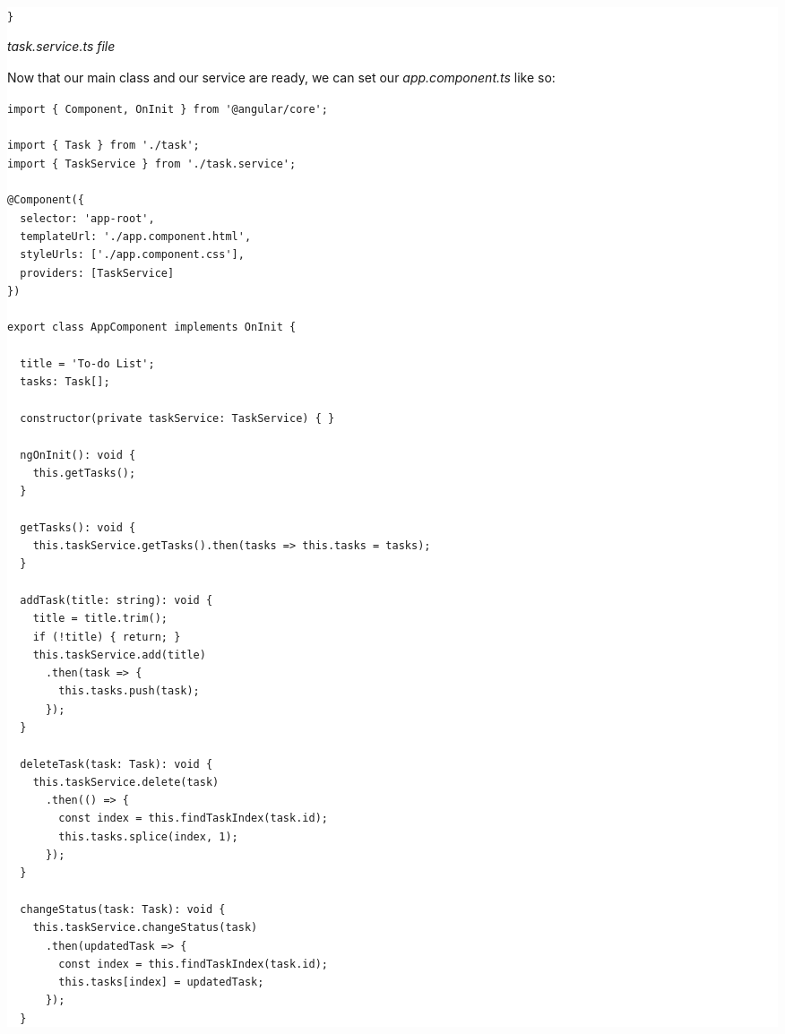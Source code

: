 	}

_task.service.ts file_

Now that our main class and our service are ready, we can set our _app.component.ts_ like so:

	import { Component, OnInit } from '@angular/core';

	import { Task } from './task';
	import { TaskService } from './task.service';

	@Component({
	  selector: 'app-root',
	  templateUrl: './app.component.html',
	  styleUrls: ['./app.component.css'],
	  providers: [TaskService]
	})

	export class AppComponent implements OnInit {

	  title = 'To-do List';
	  tasks: Task[];

	  constructor(private taskService: TaskService) { }

	  ngOnInit(): void {
		this.getTasks();
	  }

	  getTasks(): void {
		this.taskService.getTasks().then(tasks => this.tasks = tasks);
	  }

	  addTask(title: string): void {
		title = title.trim();
		if (!title) { return; }
		this.taskService.add(title)
		  .then(task => {
			this.tasks.push(task);
		  });
	  }

	  deleteTask(task: Task): void {
		this.taskService.delete(task)
		  .then(() => {
			const index = this.findTaskIndex(task.id);
			this.tasks.splice(index, 1);
		  });
	  }

	  changeStatus(task: Task): void {
		this.taskService.changeStatus(task)
		  .then(updatedTask => {
			const index = this.findTaskIndex(task.id);
			this.tasks[index] = updatedTask;
		  });
	  }
